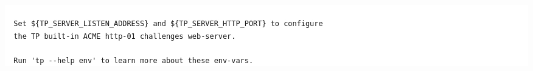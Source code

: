 ```

  Set ${TP_SERVER_LISTEN_ADDRESS} and ${TP_SERVER_HTTP_PORT} to configure
  the TP built-in ACME http-01 challenges web-server.

  Run 'tp --help env' to learn more about these env-vars.
```
